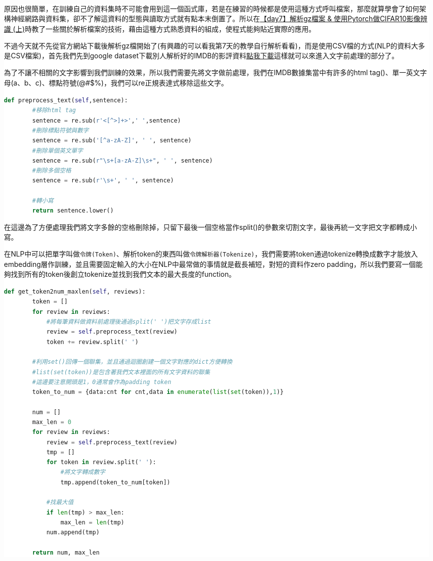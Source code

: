 原因也很簡單，在訓練自己的資料集時不可能會用到這一個函式庫，若是在練習的時候都是使用這種方式呼叫檔案，那麼就算學會了如何架構神經網路與資料集，卻不了解這資料的型態與讀取方式就有點本末倒置了。所以在[【day7】解析gz檔案 & 使用Pytorch做CIFAR10影像辨識 (上)](https://ithelp.ithome.com.tw/articles/10289155)時教了一些關於解析檔案的技術，藉由這種方式熟悉資料的組成，使程式能夠貼近實際的應用。

不過今天就不先從官方網站下載後解析gz檔開始了(有興趣的可以看我第7天的教學自行解析看看)，而是使用CSV檔的方式(NLP的資料大多是CSV檔案)，首先我們先到google dataset下載別人解析好的IMDB的影評資料[點我下載](https://datasetsearch.research.google.com/search?src=0&query=IMDB&docid=L2cvMTFqY2swejhobA%3D%3D)這樣就可以來進入文字前處理的部分了。

為了不讓不相關的文字影響到我們訓練的效果，所以我們需要先將文字做前處理，我們在IMDB數據集當中有許多的html tag()、單一英文字母(a、b、c)、標點符號(@#$%)，我們可以re正規表達式移除這些文字。

```python
def preprocess_text(self,sentence):
        #移除html tag
        sentence = re.sub(r'<[^>]+>',' ',sentence)
        #刪除標點符號與數字
        sentence = re.sub('[^a-zA-Z]', ' ', sentence)
        #刪除單個英文單字
        sentence = re.sub(r"\s+[a-zA-Z]\s+", ' ', sentence)
        #刪除多個空格
        sentence = re.sub(r'\s+', ' ', sentence)
        
        #轉小寫
        return sentence.lower()
```

在這邊為了方便處理我們將文字多餘的空格刪除掉，只留下最後一個空格當作split()的參數來切割文字，最後再統一文字把文字都轉成小寫。

在NLP中可以把單字叫做`令牌(Token)`、解析token的東西叫做`令牌解析器(Tokenize)`，我們需要將token通過tokenize轉換成數字才能放入embedding層作訓練，並且需要固定輸入的大小在NLP中最常做的事情就是截長補短，對短的資料作zero padding，所以我們要寫一個能夠找到所有的token後創立tokenize並找到我們文本的最大長度的function。

```python
def get_token2num_maxlen(self, reviews):
        token = []
        for review in reviews:
            #將每筆資料做資料前處理後通過split(' ')把文字存成list
            review = self.preprocess_text(review)
            token += review.split(' ')
            
        #利用set()回傳一個聯集，並且通過迴圈創建一個文字對應的dict方便轉換
        #list(set(token))是包含著我們文本裡面的所有文字資料的聯集
        #這邊要注意開頭是1，0通常會作為padding token
        token_to_num = {data:cnt for cnt,data in enumerate(list(set(token)),1)}
        
        num = []
        max_len = 0 
        for review in reviews:
            review = self.preprocess_text(review)
            tmp = []
            for token in review.split(' '):
                #將文字轉成數字
                tmp.append(token_to_num[token])
                
            #找最大值
            if len(tmp) > max_len:
                max_len = len(tmp)
            num.append(tmp)
           
        return num, max_len
```
